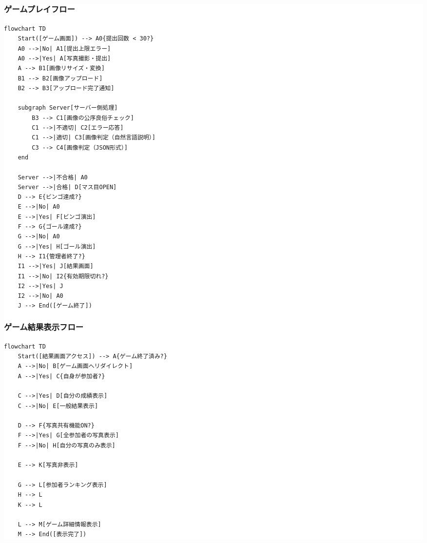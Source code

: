 ### ゲームプレイフロー

```mermaid
flowchart TD
    Start([ゲーム画面]) --> A0{提出回数 < 30?}
    A0 -->|No| A1[提出上限エラー]
    A0 -->|Yes| A[写真撮影・提出]
    A --> B1[画像リサイズ・変換]
    B1 --> B2[画像アップロード]
    B2 --> B3[アップロード完了通知]
    
    subgraph Server[サーバー側処理]
        B3 --> C1[画像の公序良俗チェック]
        C1 -->|不適切| C2[エラー応答]
        C1 -->|適切| C3[画像判定（自然言語説明）]
        C3 --> C4[画像判定（JSON形式）]
    end
    
    Server -->|不合格| A0
    Server -->|合格| D[マス目OPEN]
    D --> E{ビンゴ達成?}
    E -->|No| A0
    E -->|Yes| F[ビンゴ演出]
    F --> G{ゴール達成?}
    G -->|No| A0
    G -->|Yes| H[ゴール演出]
    H --> I1{管理者終了?}
    I1 -->|Yes| J[結果画面]
    I1 -->|No| I2{有効期限切れ?}
    I2 -->|Yes| J
    I2 -->|No| A0
    J --> End([ゲーム終了])
```

### ゲーム結果表示フロー

```mermaid
flowchart TD
    Start([結果画面アクセス]) --> A{ゲーム終了済み?}
    A -->|No| B[ゲーム画面へリダイレクト]
    A -->|Yes| C{自身が参加者?}
    
    C -->|Yes| D[自分の成績表示]
    C -->|No| E[一般結果表示]
    
    D --> F{写真共有機能ON?}
    F -->|Yes| G[全参加者の写真表示]
    F -->|No| H[自分の写真のみ表示]
    
    E --> K[写真非表示]
    
    G --> L[参加者ランキング表示]
    H --> L
    K --> L
    
    L --> M[ゲーム詳細情報表示]
    M --> End([表示完了])
```
